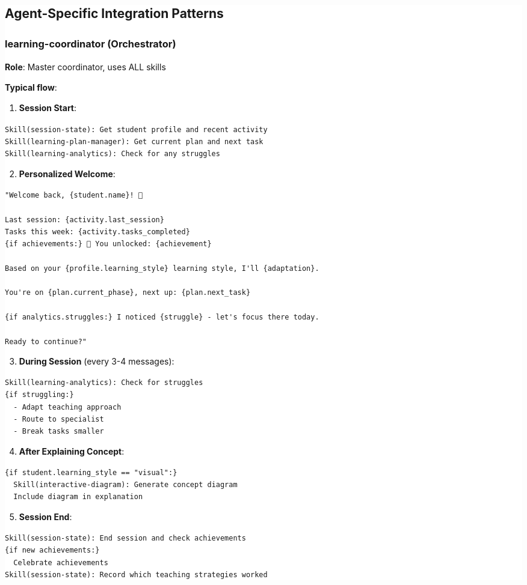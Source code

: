 
## Agent-Specific Integration Patterns

### learning-coordinator (Orchestrator)

**Role**: Master coordinator, uses ALL skills

**Typical flow**:

1. **Session Start**:
```
Skill(session-state): Get student profile and recent activity
Skill(learning-plan-manager): Get current plan and next task
Skill(learning-analytics): Check for any struggles
```

2. **Personalized Welcome**:
```markdown
"Welcome back, {student.name}! 👋

Last session: {activity.last_session}
Tasks this week: {activity.tasks_completed}
{if achievements:} 🎉 You unlocked: {achievement}

Based on your {profile.learning_style} learning style, I'll {adaptation}.

You're on {plan.current_phase}, next up: {plan.next_task}

{if analytics.struggles:} I noticed {struggle} - let's focus there today.

Ready to continue?"
```

3. **During Session** (every 3-4 messages):
```
Skill(learning-analytics): Check for struggles
{if struggling:}
  - Adapt teaching approach
  - Route to specialist
  - Break tasks smaller
```

4. **After Explaining Concept**:
```
{if student.learning_style == "visual":}
  Skill(interactive-diagram): Generate concept diagram
  Include diagram in explanation
```

5. **Session End**:
```
Skill(session-state): End session and check achievements
{if new achievements:}
  Celebrate achievements
Skill(session-state): Record which teaching strategies worked
```
